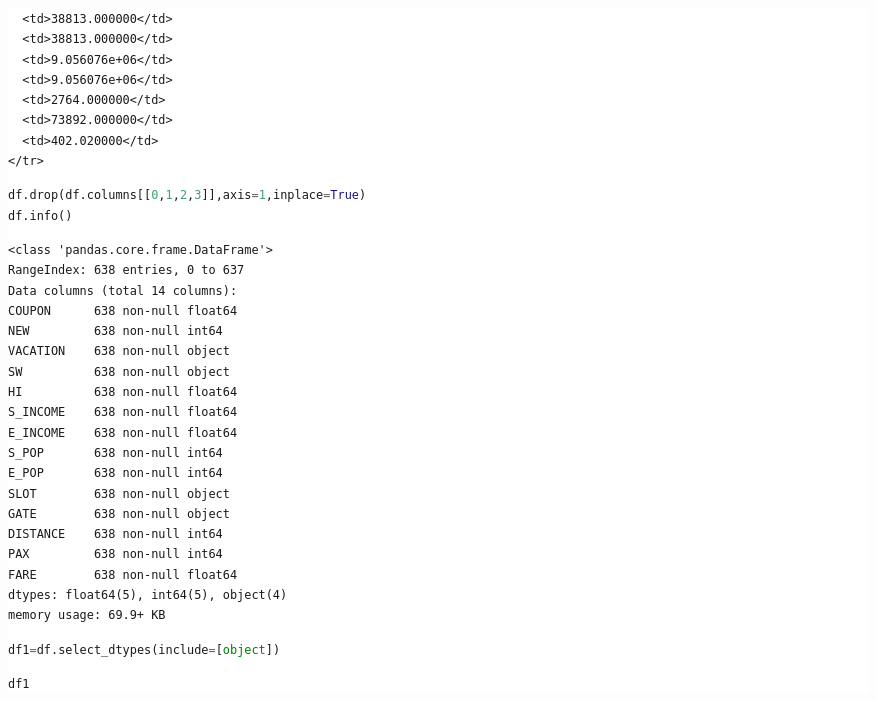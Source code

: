       <td>38813.000000</td>
      <td>38813.000000</td>
      <td>9.056076e+06</td>
      <td>9.056076e+06</td>
      <td>2764.000000</td>
      <td>73892.000000</td>
      <td>402.020000</td>
    </tr>
  </tbody>
</table>
</div>




```python
df.drop(df.columns[[0,1,2,3]],axis=1,inplace=True)
df.info()
```

    <class 'pandas.core.frame.DataFrame'>
    RangeIndex: 638 entries, 0 to 637
    Data columns (total 14 columns):
    COUPON      638 non-null float64
    NEW         638 non-null int64
    VACATION    638 non-null object
    SW          638 non-null object
    HI          638 non-null float64
    S_INCOME    638 non-null float64
    E_INCOME    638 non-null float64
    S_POP       638 non-null int64
    E_POP       638 non-null int64
    SLOT        638 non-null object
    GATE        638 non-null object
    DISTANCE    638 non-null int64
    PAX         638 non-null int64
    FARE        638 non-null float64
    dtypes: float64(5), int64(5), object(4)
    memory usage: 69.9+ KB
    


```python
df1=df.select_dtypes(include=[object])
```


```python
df1
```




<div>
<style scoped>
    .dataframe tbody tr th:only-of-type {
        vertical-align: middle;
    }
